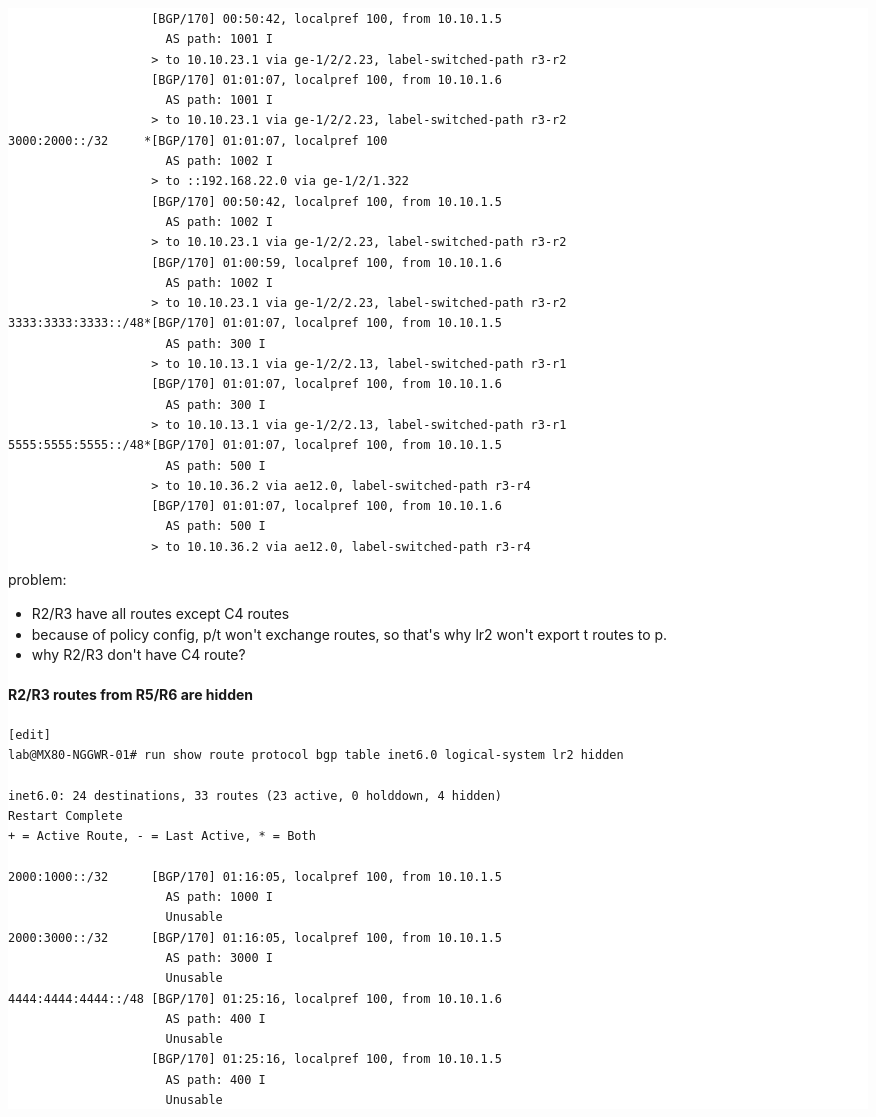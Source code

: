                         [BGP/170] 00:50:42, localpref 100, from 10.10.1.5
                          AS path: 1001 I
                        > to 10.10.23.1 via ge-1/2/2.23, label-switched-path r3-r2
                        [BGP/170] 01:01:07, localpref 100, from 10.10.1.6
                          AS path: 1001 I
                        > to 10.10.23.1 via ge-1/2/2.23, label-switched-path r3-r2
    3000:2000::/32     *[BGP/170] 01:01:07, localpref 100
                          AS path: 1002 I
                        > to ::192.168.22.0 via ge-1/2/1.322
                        [BGP/170] 00:50:42, localpref 100, from 10.10.1.5
                          AS path: 1002 I
                        > to 10.10.23.1 via ge-1/2/2.23, label-switched-path r3-r2
                        [BGP/170] 01:00:59, localpref 100, from 10.10.1.6
                          AS path: 1002 I
                        > to 10.10.23.1 via ge-1/2/2.23, label-switched-path r3-r2
    3333:3333:3333::/48*[BGP/170] 01:01:07, localpref 100, from 10.10.1.5
                          AS path: 300 I
                        > to 10.10.13.1 via ge-1/2/2.13, label-switched-path r3-r1
                        [BGP/170] 01:01:07, localpref 100, from 10.10.1.6
                          AS path: 300 I
                        > to 10.10.13.1 via ge-1/2/2.13, label-switched-path r3-r1
    5555:5555:5555::/48*[BGP/170] 01:01:07, localpref 100, from 10.10.1.5
                          AS path: 500 I
                        > to 10.10.36.2 via ae12.0, label-switched-path r3-r4
                        [BGP/170] 01:01:07, localpref 100, from 10.10.1.6
                          AS path: 500 I
                        > to 10.10.36.2 via ae12.0, label-switched-path r3-r4


problem:
* R2/R3 have all routes except C4 routes
* because of policy config, p/t won't exchange routes, so that's why lr2 won't
  export t routes to p.
* why R2/R3 don't have C4 route?

#### R2/R3 routes from R5/R6 are hidden 

    [edit]
    lab@MX80-NGGWR-01# run show route protocol bgp table inet6.0 logical-system lr2 hidden                                

    inet6.0: 24 destinations, 33 routes (23 active, 0 holddown, 4 hidden)
    Restart Complete
    + = Active Route, - = Last Active, * = Both

    2000:1000::/32      [BGP/170] 01:16:05, localpref 100, from 10.10.1.5
                          AS path: 1000 I
                          Unusable
    2000:3000::/32      [BGP/170] 01:16:05, localpref 100, from 10.10.1.5
                          AS path: 3000 I
                          Unusable
    4444:4444:4444::/48 [BGP/170] 01:25:16, localpref 100, from 10.10.1.6
                          AS path: 400 I
                          Unusable
                        [BGP/170] 01:25:16, localpref 100, from 10.10.1.5
                          AS path: 400 I
                          Unusable
